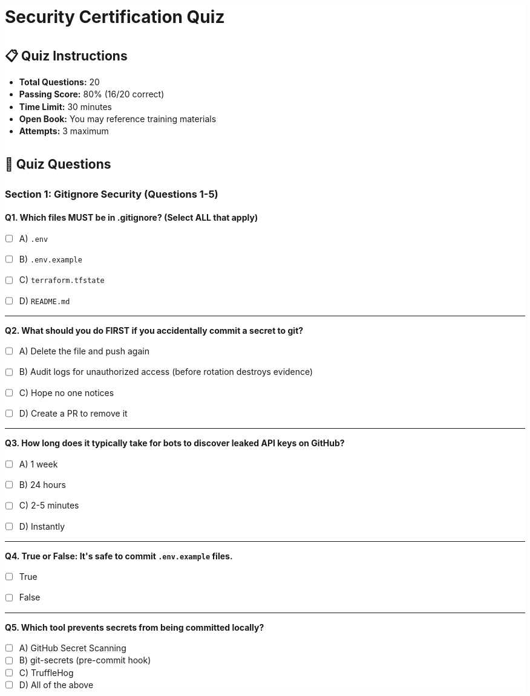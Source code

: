 # Security Certification Quiz

## 📋 Quiz Instructions

- **Total Questions:** 20
- **Passing Score:** 80% (16/20 correct)
- **Time Limit:** 30 minutes
- **Open Book:** You may reference training materials
- **Attempts:** 3 maximum

## 🎯 Quiz Questions

### Section 1: Gitignore Security (Questions 1-5)

**Q1. Which files MUST be in .gitignore? (Select ALL that apply)**
- [ ] A) `.env`
- [ ] B) `.env.example`
- [ ] C) `terraform.tfstate`
- [ ] D) `README.md`


---

**Q2. What should you do FIRST if you accidentally commit a secret to git?**
- [ ] A) Delete the file and push again
- [ ] B) Audit logs for unauthorized access (before rotation destroys evidence)
- [ ] C) Hope no one notices
- [ ] D) Create a PR to remove it


---

**Q3. How long does it typically take for bots to discover leaked API keys on GitHub?**
- [ ] A) 1 week
- [ ] B) 24 hours
- [ ] C) 2-5 minutes
- [ ] D) Instantly


---

**Q4. True or False: It's safe to commit `.env.example` files.**
- [ ] True
- [ ] False


---

**Q5. Which tool prevents secrets from being committed locally?**
- [ ] A) GitHub Secret Scanning
- [ ] B) git-secrets (pre-commit hook)
- [ ] C) TruffleHog
- [ ] D) All of the above

